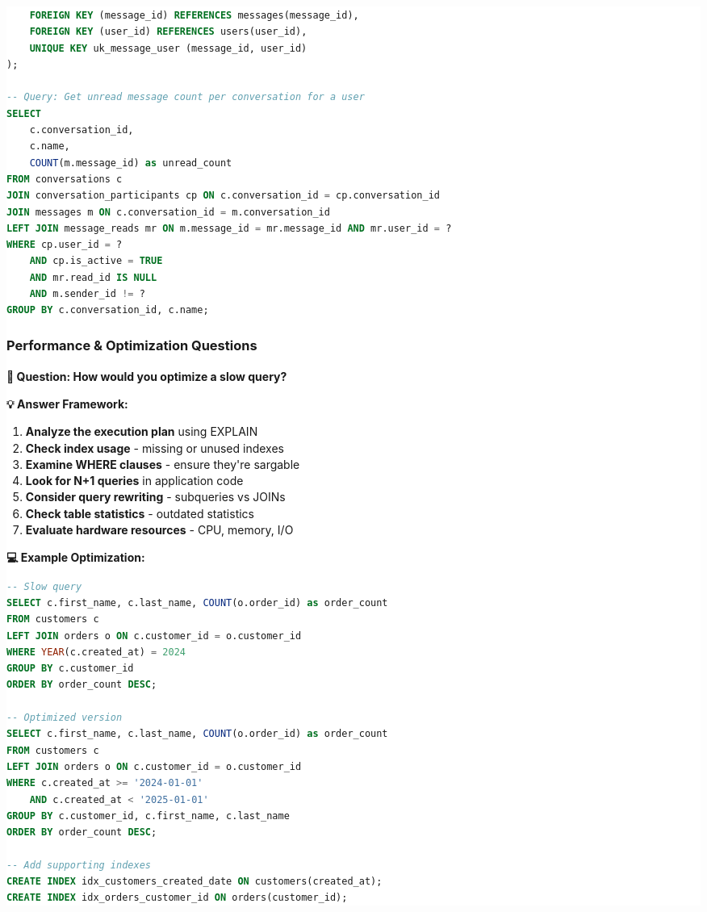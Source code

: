 ```sql
    FOREIGN KEY (message_id) REFERENCES messages(message_id),
    FOREIGN KEY (user_id) REFERENCES users(user_id),
    UNIQUE KEY uk_message_user (message_id, user_id)
);

-- Query: Get unread message count per conversation for a user
SELECT 
    c.conversation_id,
    c.name,
    COUNT(m.message_id) as unread_count
FROM conversations c
JOIN conversation_participants cp ON c.conversation_id = cp.conversation_id
JOIN messages m ON c.conversation_id = m.conversation_id
LEFT JOIN message_reads mr ON m.message_id = mr.message_id AND mr.user_id = ?
WHERE cp.user_id = ?
    AND cp.is_active = TRUE
    AND mr.read_id IS NULL
    AND m.sender_id != ?
GROUP BY c.conversation_id, c.name;
```

### Performance & Optimization Questions

**🧪 Question: How would you optimize a slow query?**

**💡 Answer Framework:**
1. **Analyze the execution plan** using EXPLAIN
2. **Check index usage** - missing or unused indexes
3. **Examine WHERE clauses** - ensure they're sargable
4. **Look for N+1 queries** in application code
5. **Consider query rewriting** - subqueries vs JOINs
6. **Check table statistics** - outdated statistics
7. **Evaluate hardware resources** - CPU, memory, I/O

**💻 Example Optimization:**
```sql
-- Slow query
SELECT c.first_name, c.last_name, COUNT(o.order_id) as order_count
FROM customers c
LEFT JOIN orders o ON c.customer_id = o.customer_id
WHERE YEAR(c.created_at) = 2024
GROUP BY c.customer_id
ORDER BY order_count DESC;

-- Optimized version
SELECT c.first_name, c.last_name, COUNT(o.order_id) as order_count
FROM customers c
LEFT JOIN orders o ON c.customer_id = o.customer_id
WHERE c.created_at >= '2024-01-01' 
    AND c.created_at < '2025-01-01'
GROUP BY c.customer_id, c.first_name, c.last_name
ORDER BY order_count DESC;

-- Add supporting indexes
CREATE INDEX idx_customers_created_date ON customers(created_at);
CREATE INDEX idx_orders_customer_id ON orders(customer_id);
```
